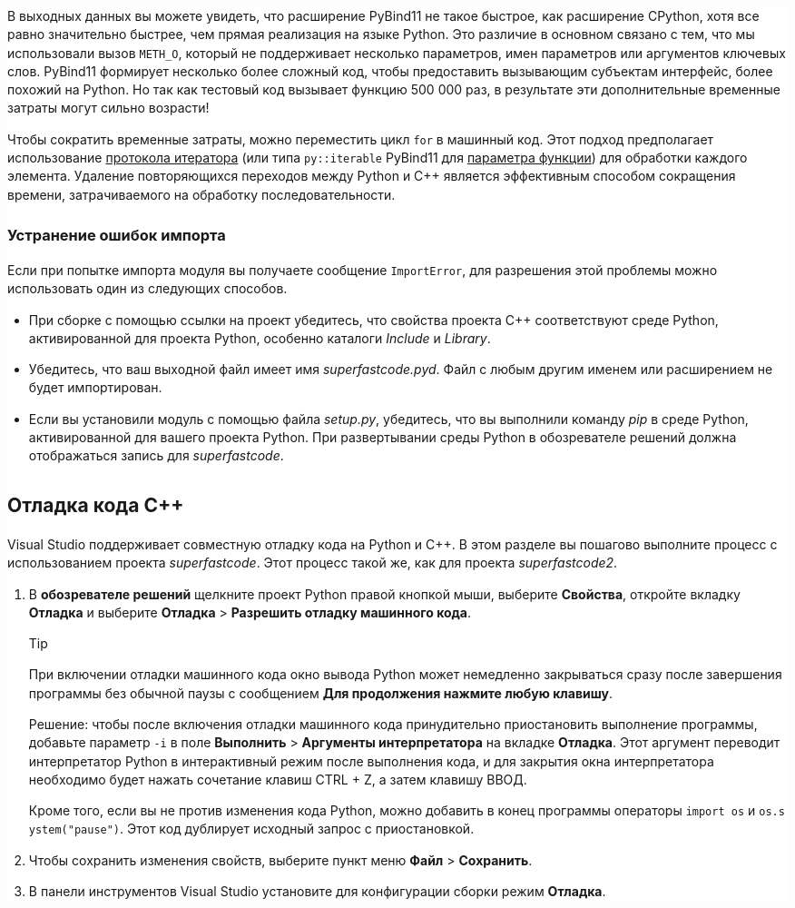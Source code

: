 В выходных данных вы можете увидеть, что расширение PyBind11 не такое быстрое, как расширение CPython, хотя все равно значительно быстрее, чем прямая реализация на языке Python. Это различие в основном связано с тем, что мы использовали вызов `METH_O`, который не поддерживает несколько параметров, имен параметров или аргументов ключевых слов. PyBind11 формирует несколько более сложный код, чтобы предоставить вызывающим субъектам интерфейс, более похожий на Python. Но так как тестовый код вызывает функцию 500 000 раз, в результате эти дополнительные временные затраты могут сильно возрасти!

Чтобы сократить временные затраты, можно переместить цикл `for` в машинный код. Этот подход предполагает использование [протокола итератора](https://docs.python.org/c-api/iter.html) (или типа `py::iterable` PyBind11 для [параметра функции](https://pybind11.readthedocs.io/en/stable/advanced/functions.html#python-objects-as-args)) для обработки каждого элемента. Удаление повторяющихся переходов между Python и C++ является эффективным способом сокращения времени, затрачиваемого на обработку последовательности.

### <a name="troubleshoot-importing-errors"></a>Устранение ошибок импорта

Если при попытке импорта модуля вы получаете сообщение `ImportError`, для разрешения этой проблемы можно использовать один из следующих способов.

* При сборке с помощью ссылки на проект убедитесь, что свойства проекта C++ соответствуют среде Python, активированной для проекта Python, особенно каталоги *Include* и *Library*.

* Убедитесь, что ваш выходной файл имеет имя *superfastcode.pyd*. Файл с любым другим именем или расширением не будет импортирован.

* Если вы установили модуль с помощью файла *setup.py*, убедитесь, что вы выполнили команду *pip* в среде Python, активированной для вашего проекта Python. При развертывании среды Python в обозревателе решений должна отображаться запись для *superfastcode*.

## <a name="debug-the-c-code"></a>Отладка кода C++

Visual Studio поддерживает совместную отладку кода на Python и C++. В этом разделе вы пошагово выполните процесс с использованием проекта *superfastcode*. Этот процесс такой же, как для проекта *superfastcode2*.

1. В **обозревателе решений** щелкните проект Python правой кнопкой мыши, выберите **Свойства**, откройте вкладку **Отладка** и выберите **Отладка** > **Разрешить отладку машинного кода**.

    > [!Tip]
    > При включении отладки машинного кода окно вывода Python может немедленно закрываться сразу после завершения программы без обычной паузы с сообщением **Для продолжения нажмите любую клавишу**. 
    >
    > Решение: чтобы после включения отладки машинного кода принудительно приостановить выполнение программы, добавьте параметр `-i` в поле **Выполнить** > **Аргументы интерпретатора** на вкладке **Отладка**. Этот аргумент переводит интерпретатор Python в интерактивный режим после выполнения кода, и для закрытия окна интерпретатора необходимо будет нажать сочетание клавиш CTRL + Z, а затем клавишу ВВОД. 
    >
    > Кроме того, если вы не против изменения кода Python, можно добавить в конец программы операторы `import os` и `os.system("pause")`. Этот код дублирует исходный запрос с приостановкой.

1. Чтобы сохранить изменения свойств, выберите пункт меню **Файл** > **Сохранить**.

1. В панели инструментов Visual Studio установите для конфигурации сборки режим **Отладка**.
